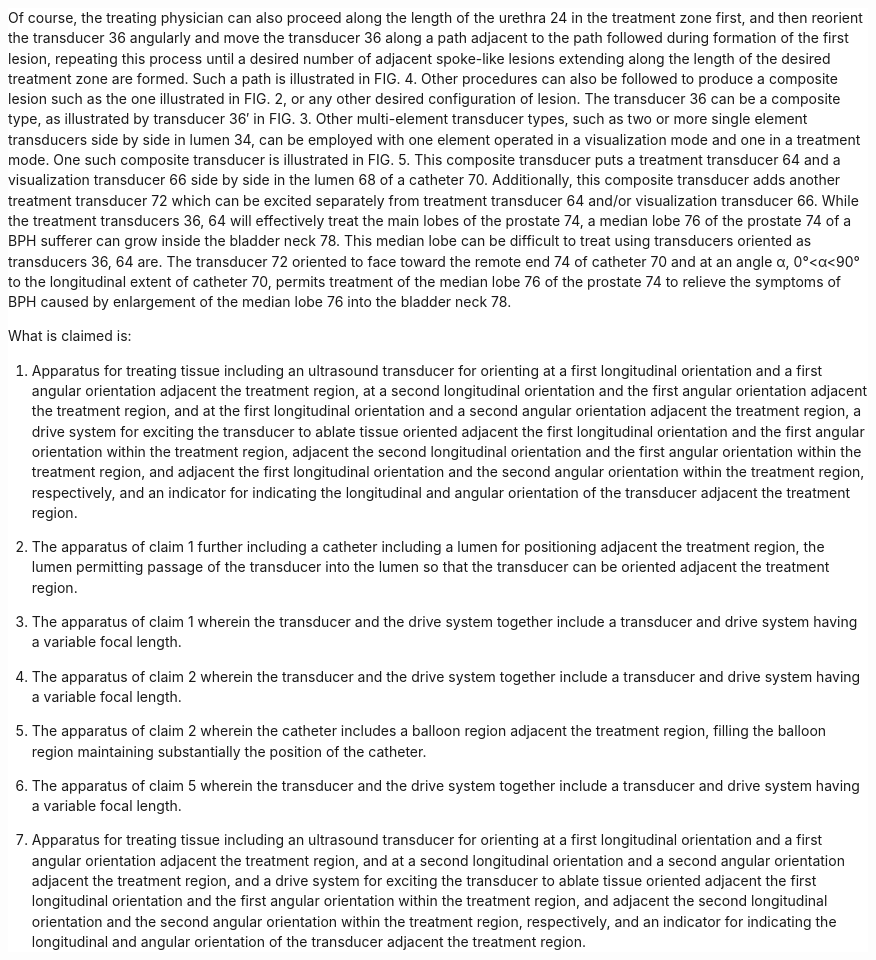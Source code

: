 Of course, the treating physician can also proceed along the length of the urethra 24 in the treatment zone first, and then reorient the transducer 36 angularly and move the transducer 36 along a path adjacent to the path followed during formation of the first lesion, repeating this process until a desired number of adjacent spoke-like lesions extending along the length of the desired treatment zone are formed. Such a path is illustrated in FIG. 4. Other procedures can also be followed to produce a composite lesion such as the one illustrated in FIG. 2, or any other desired configuration of lesion.
The transducer 36 can be a composite type, as illustrated by transducer 36′ in FIG. 3. Other multi-element transducer types, such as two or more single element transducers side by side in lumen 34, can be employed with one element operated in a visualization mode and one in a treatment mode. One such composite transducer is illustrated in FIG. 5. This composite transducer puts a treatment transducer 64 and a visualization transducer 66 side by side in the lumen 68 of a catheter 70. Additionally, this composite transducer adds another treatment transducer 72 which can be excited separately from treatment transducer 64 and/or visualization transducer 66. While the treatment transducers 36, 64 will effectively treat the main lobes of the prostate 74, a median lobe 76 of the prostate 74 of a BPH sufferer can grow inside the bladder neck 78. This median lobe can be difficult to treat using transducers oriented as transducers 36, 64 are. The transducer 72 oriented to face toward the remote end 74 of catheter 70 and at an angle α, 0°<α<90° to the longitudinal extent of catheter 70, permits treatment of the median lobe 76 of the prostate 74 to relieve the symptoms of BPH caused by enlargement of the median lobe 76 into the bladder neck 78.

What is claimed is: 
 
1. Apparatus for treating tissue including an ultrasound transducer for orienting at a first longitudinal orientation and a first angular orientation adjacent the treatment region, at a second longitudinal orientation and the first angular orientation adjacent the treatment region, and at the first longitudinal orientation and a second angular orientation adjacent the treatment region, a drive system for exciting the transducer to ablate tissue oriented adjacent the first longitudinal orientation and the first angular orientation within the treatment region, adjacent the second longitudinal orientation and the first angular orientation within the treatment region, and adjacent the first longitudinal orientation and the second angular orientation within the treatment region, respectively, and an indicator for indicating the longitudinal and angular orientation of the transducer adjacent the treatment region.

  
2. The apparatus of claim 1 further including a catheter including a lumen for positioning adjacent the treatment region, the lumen permitting passage of the transducer into the lumen so that the transducer can be oriented adjacent the treatment region.

  
3. The apparatus of claim 1 wherein the transducer and the drive system together include a transducer and drive system having a variable focal length.

  
4. The apparatus of claim 2 wherein the transducer and the drive system together include a transducer and drive system having a variable focal length.

  
5. The apparatus of claim 2 wherein the catheter includes a balloon region adjacent the treatment region, filling the balloon region maintaining substantially the position of the catheter.

  
6. The apparatus of claim 5 wherein the transducer and the drive system together include a transducer and drive system having a variable focal length.

  
7. Apparatus for treating tissue including an ultrasound transducer for orienting at a first longitudinal orientation and a first angular orientation adjacent the treatment region, and at a second longitudinal orientation and a second angular orientation adjacent the treatment region, and a drive system for exciting the transducer to ablate tissue oriented adjacent the first longitudinal orientation and the first angular orientation within the treatment region, and adjacent the second longitudinal orientation and the second angular orientation within the treatment region, respectively, and an indicator for indicating the longitudinal and angular orientation of the transducer adjacent the treatment region.

